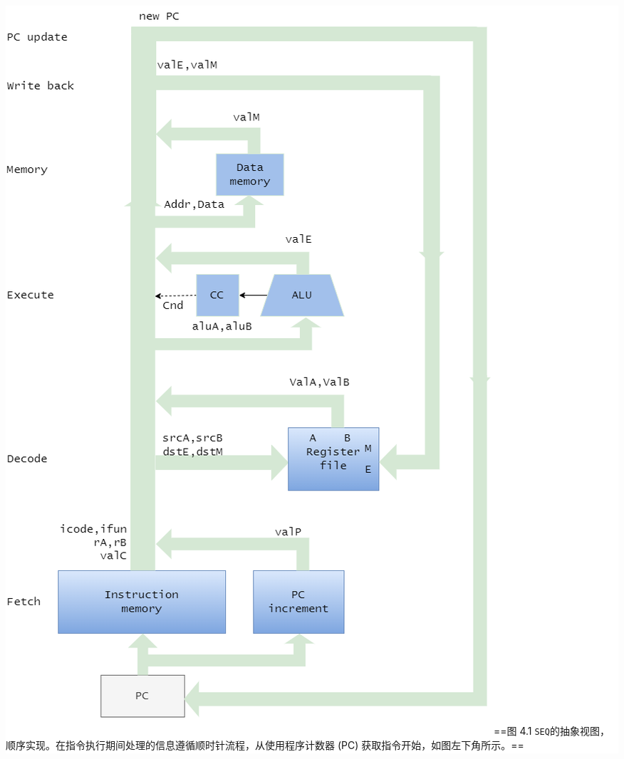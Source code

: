 ![abstract_view_of_seq](./diagram/abstract_view_of_seq.drawio.png)
==图 4.1 `SEQ`的抽象视图，顺序实现。在指令执行期间处理的信息遵循顺时针流程，从使用程序计数器 (PC) 获取指令开始，如图左下角所示。==
